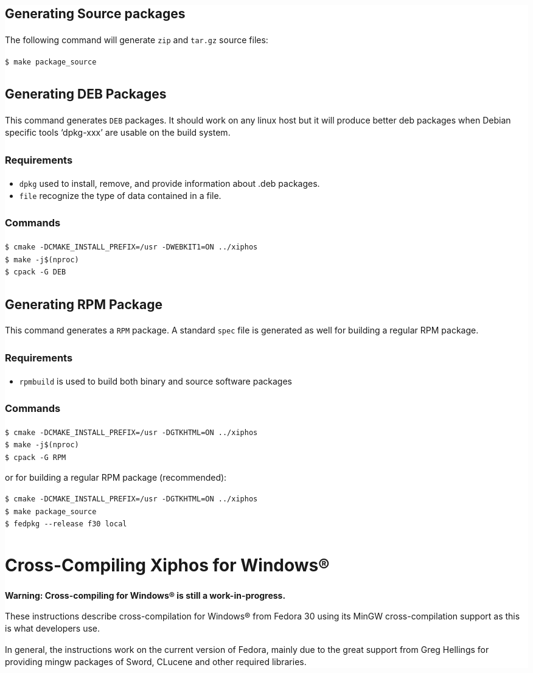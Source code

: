 Generating Source packages
--------------------------
The following command will generate `zip` and `tar.gz` source files:

    $ make package_source


Generating DEB Packages
-----------------------

This command generates `DEB` packages. It should work on any linux host but it
will produce better deb packages when Debian specific tools ‘dpkg-xxx’ are
usable on the build system.

### Requirements

- `dpkg`    used to install, remove, and provide information about .deb packages.
- `file`    recognize the type of data contained in a file.

### Commands

    $ cmake -DCMAKE_INSTALL_PREFIX=/usr -DWEBKIT1=ON ../xiphos
    $ make -j$(nproc)
	$ cpack -G DEB


Generating RPM Package
----------------------

This command generates a `RPM` package. A standard `spec` file is generated as
well for building a regular RPM package.

### Requirements

- `rpmbuild` is used to build both binary and source software packages

### Commands

    $ cmake -DCMAKE_INSTALL_PREFIX=/usr -DGTKHTML=ON ../xiphos
    $ make -j$(nproc)
    $ cpack -G RPM

or for building a regular RPM package (recommended):

    $ cmake -DCMAKE_INSTALL_PREFIX=/usr -DGTKHTML=ON ../xiphos
	$ make package_source
	$ fedpkg --release f30 local


Cross-Compiling Xiphos for Windows®
===================================

__Warning: Cross-compiling for Windows® is still a work-in-progress.__

These instructions describe cross-compilation for Windows® from Fedora 30 using its MinGW cross-compilation support as this is what developers use.

In general, the instructions work on the current version of Fedora, mainly due to the great support from Greg Hellings for providing mingw packages of Sword, CLucene and other required libraries.
